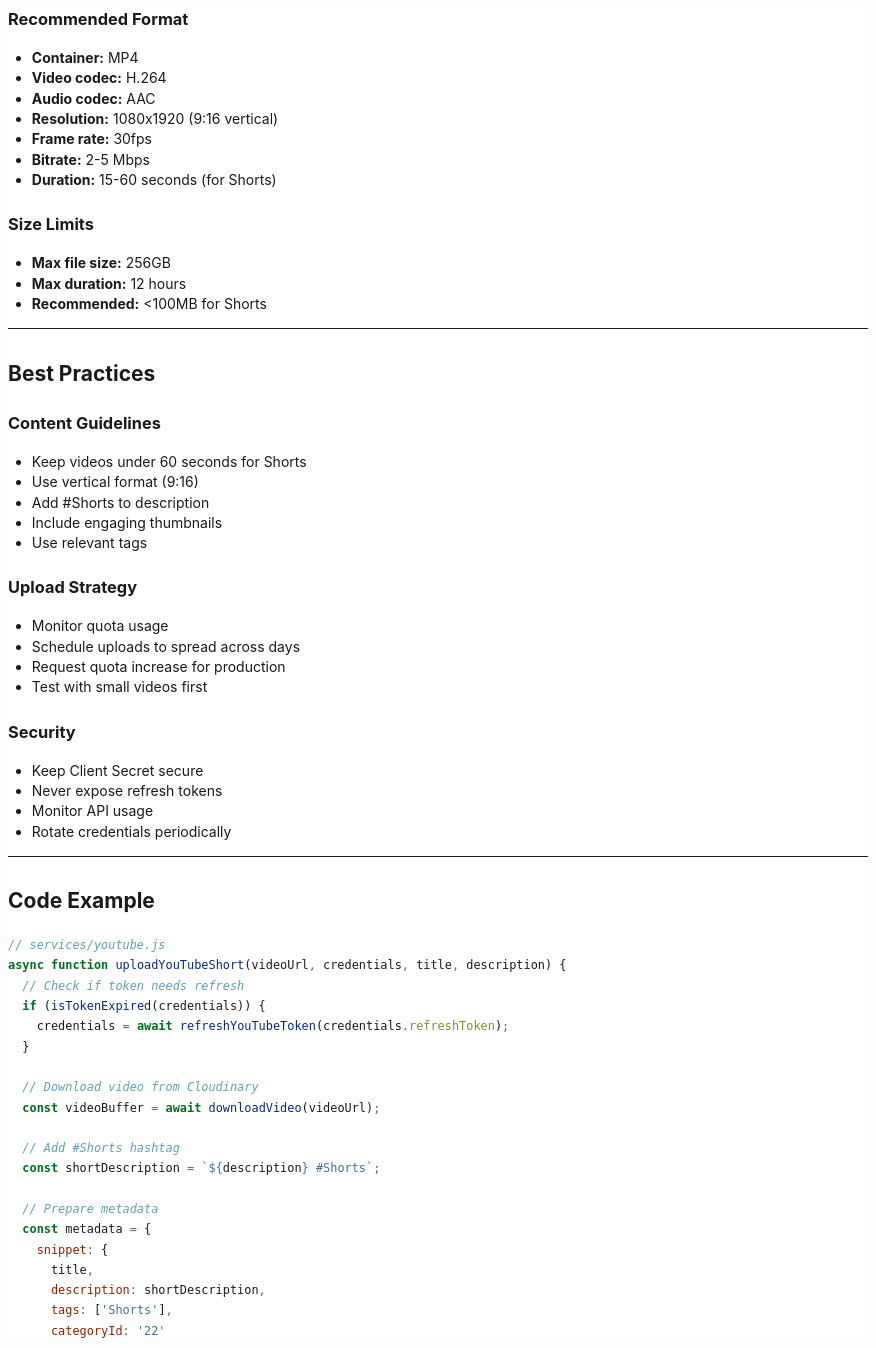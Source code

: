 ### Recommended Format
- **Container:** MP4
- **Video codec:** H.264
- **Audio codec:** AAC
- **Resolution:** 1080x1920 (9:16 vertical)
- **Frame rate:** 30fps
- **Bitrate:** 2-5 Mbps
- **Duration:** 15-60 seconds (for Shorts)

### Size Limits
- **Max file size:** 256GB
- **Max duration:** 12 hours
- **Recommended:** <100MB for Shorts

---

## Best Practices

### Content Guidelines
- Keep videos under 60 seconds for Shorts
- Use vertical format (9:16)
- Add #Shorts to description
- Include engaging thumbnails
- Use relevant tags

### Upload Strategy
- Monitor quota usage
- Schedule uploads to spread across days
- Request quota increase for production
- Test with small videos first

### Security
- Keep Client Secret secure
- Never expose refresh tokens
- Monitor API usage
- Rotate credentials periodically

---

## Code Example

```javascript
// services/youtube.js
async function uploadYouTubeShort(videoUrl, credentials, title, description) {
  // Check if token needs refresh
  if (isTokenExpired(credentials)) {
    credentials = await refreshYouTubeToken(credentials.refreshToken);
  }
  
  // Download video from Cloudinary
  const videoBuffer = await downloadVideo(videoUrl);
  
  // Add #Shorts hashtag
  const shortDescription = `${description} #Shorts`;
  
  // Prepare metadata
  const metadata = {
    snippet: {
      title,
      description: shortDescription,
      tags: ['Shorts'],
      categoryId: '22'
```